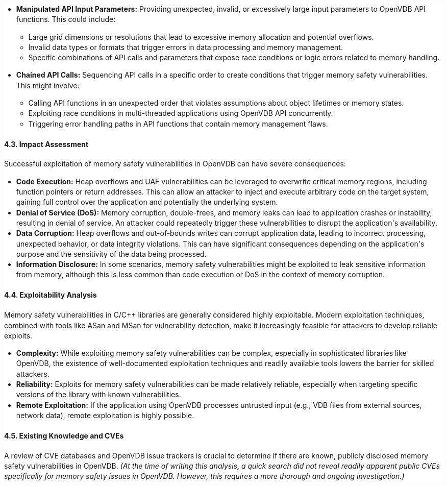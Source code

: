 *   **Manipulated API Input Parameters:**  Providing unexpected, invalid, or excessively large input parameters to OpenVDB API functions. This could include:
    *   Large grid dimensions or resolutions that lead to excessive memory allocation and potential overflows.
    *   Invalid data types or formats that trigger errors in data processing and memory management.
    *   Specific combinations of API calls and parameters that expose race conditions or logic errors related to memory handling.

*   **Chained API Calls:**  Sequencing API calls in a specific order to create conditions that trigger memory safety vulnerabilities. This might involve:
    *   Calling API functions in an unexpected order that violates assumptions about object lifetimes or memory states.
    *   Exploiting race conditions in multi-threaded applications using OpenVDB API concurrently.
    *   Triggering error handling paths in API functions that contain memory management flaws.

#### 4.3. Impact Assessment

Successful exploitation of memory safety vulnerabilities in OpenVDB can have severe consequences:

*   **Code Execution:**  Heap overflows and UAF vulnerabilities can be leveraged to overwrite critical memory regions, including function pointers or return addresses. This can allow an attacker to inject and execute arbitrary code on the target system, gaining full control over the application and potentially the underlying system.
*   **Denial of Service (DoS):**  Memory corruption, double-frees, and memory leaks can lead to application crashes or instability, resulting in denial of service. An attacker could repeatedly trigger these vulnerabilities to disrupt the application's availability.
*   **Data Corruption:**  Heap overflows and out-of-bounds writes can corrupt application data, leading to incorrect processing, unexpected behavior, or data integrity violations. This can have significant consequences depending on the application's purpose and the sensitivity of the data being processed.
*   **Information Disclosure:** In some scenarios, memory safety vulnerabilities might be exploited to leak sensitive information from memory, although this is less common than code execution or DoS in the context of memory corruption.

#### 4.4. Exploitability Analysis

Memory safety vulnerabilities in C/C++ libraries are generally considered highly exploitable. Modern exploitation techniques, combined with tools like ASan and MSan for vulnerability detection, make it increasingly feasible for attackers to develop reliable exploits.

*   **Complexity:** While exploiting memory safety vulnerabilities can be complex, especially in sophisticated libraries like OpenVDB, the existence of well-documented exploitation techniques and readily available tools lowers the barrier for skilled attackers.
*   **Reliability:** Exploits for memory safety vulnerabilities can be made relatively reliable, especially when targeting specific versions of the library with known vulnerabilities.
*   **Remote Exploitation:**  If the application using OpenVDB processes untrusted input (e.g., VDB files from external sources, network data), remote exploitation is highly possible.

#### 4.5. Existing Knowledge and CVEs

A review of CVE databases and OpenVDB issue trackers is crucial to determine if there are known, publicly disclosed memory safety vulnerabilities in OpenVDB.  *(At the time of writing this analysis, a quick search did not reveal readily apparent public CVEs specifically for memory safety issues in OpenVDB. However, this requires a more thorough and ongoing investigation.)*
